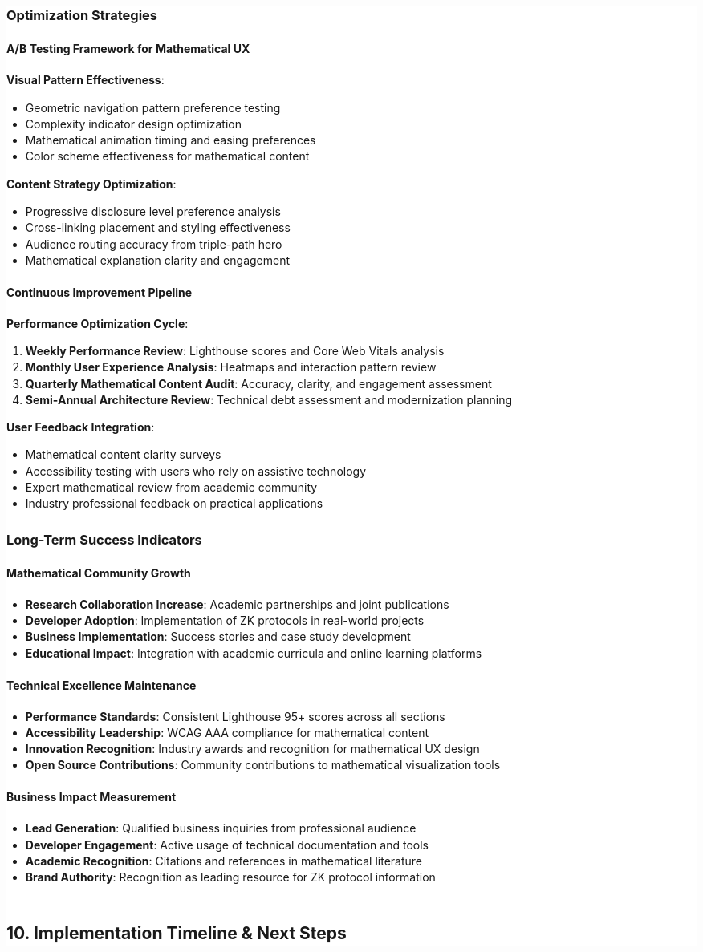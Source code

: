 ### Optimization Strategies

#### A/B Testing Framework for Mathematical UX
**Visual Pattern Effectiveness**:
- Geometric navigation pattern preference testing
- Complexity indicator design optimization
- Mathematical animation timing and easing preferences
- Color scheme effectiveness for mathematical content

**Content Strategy Optimization**:
- Progressive disclosure level preference analysis
- Cross-linking placement and styling effectiveness
- Audience routing accuracy from triple-path hero
- Mathematical explanation clarity and engagement

#### Continuous Improvement Pipeline
**Performance Optimization Cycle**:
1. **Weekly Performance Review**: Lighthouse scores and Core Web Vitals analysis
2. **Monthly User Experience Analysis**: Heatmaps and interaction pattern review
3. **Quarterly Mathematical Content Audit**: Accuracy, clarity, and engagement assessment
4. **Semi-Annual Architecture Review**: Technical debt assessment and modernization planning

**User Feedback Integration**:
- Mathematical content clarity surveys
- Accessibility testing with users who rely on assistive technology
- Expert mathematical review from academic community
- Industry professional feedback on practical applications

### Long-Term Success Indicators

#### Mathematical Community Growth
- **Research Collaboration Increase**: Academic partnerships and joint publications
- **Developer Adoption**: Implementation of ZK protocols in real-world projects
- **Business Implementation**: Success stories and case study development
- **Educational Impact**: Integration with academic curricula and online learning platforms

#### Technical Excellence Maintenance
- **Performance Standards**: Consistent Lighthouse 95+ scores across all sections
- **Accessibility Leadership**: WCAG AAA compliance for mathematical content
- **Innovation Recognition**: Industry awards and recognition for mathematical UX design
- **Open Source Contributions**: Community contributions to mathematical visualization tools

#### Business Impact Measurement
- **Lead Generation**: Qualified business inquiries from professional audience
- **Developer Engagement**: Active usage of technical documentation and tools
- **Academic Recognition**: Citations and references in mathematical literature
- **Brand Authority**: Recognition as leading resource for ZK protocol information

---

## 10. Implementation Timeline & Next Steps
